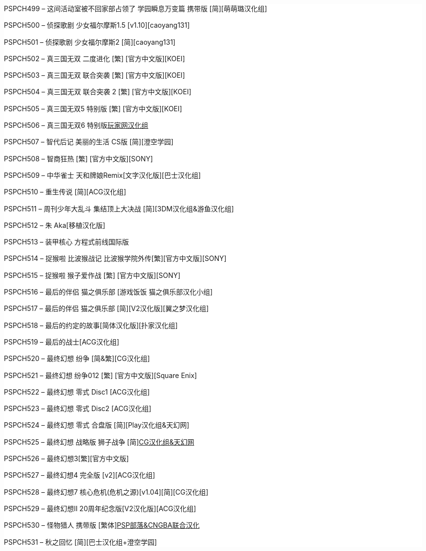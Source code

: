 PSPCH499 – 这间活动室被不回家部占领了 学园瞬息万变篇 携带版 [简][萌萌璐汉化组]

PSPCH500 – 侦探歌剧 少女福尔摩斯1.5 [v1.10][caoyang131]

PSPCH501 – 侦探歌剧 少女福尔摩斯2 [简][caoyang131]

PSPCH502 – 真三国无双 二度进化 [繁] [官方中文版][KOEI]

PSPCH503 – 真三国无双 联合突袭 [繁] [官方中文版][KOEI]

PSPCH504 – 真三国无双 联合突袭 2 [繁] [官方中文版][KOEI]

PSPCH505 – 真三国无双5 特别版 [繁] [官方中文版][KOEI]

PSPCH506 – 真三国无双6 特别版[玩家网汉化组](BUG修正)

PSPCH507 – 智代后记 美丽的生活 CS版 [简][澄空学园]

PSPCH508 – 智商狂热 [繁] [官方中文版][SONY]

PSPCH509 – 中华雀士 天和牌娘Remix[文字汉化版][巴士汉化组]

PSPCH510 – 重生传说 [简][ACG汉化组]

PSPCH511 – 周刊少年大乱斗 集结顶上大决战 [简][3DM汉化组&游鱼汉化组]

PSPCH512 – 朱 Aka[移植汉化版]

PSPCH513 – 装甲核心 方程式前线国际版

PSPCH514 – 捉猴啦 比波猴战记 比波猴学院外传[繁][官方中文版][SONY]

PSPCH515 – 捉猴啦 猴子爱作战 [繁] [官方中文版][SONY]

PSPCH516 – 最后的伴侣 猫之俱乐部 [游戏饭饭 猫之俱乐部汉化小组]

PSPCH517 – 最后的伴侣 猫之俱乐部 [简][V2汉化版][翼之梦汉化组]

PSPCH518 – 最后的约定的故事[简体汉化版][扑家汉化组]

PSPCH519 – 最后的战士[ACG汉化组]

PSPCH520 – 最终幻想 纷争 [简&繁][CG汉化组]

PSPCH521 – 最终幻想 纷争012 [繁] [官方中文版][Square Enix]

PSPCH522 – 最终幻想 零式 Disc1 [ACG汉化组]

PSPCH523 – 最终幻想 零式 Disc2 [ACG汉化组]

PSPCH524 – 最终幻想 零式 合盘版 [简][Play汉化组&天幻网]

PSPCH525 – 最终幻想 战略版 狮子战争 [简][CG汉化组&天幻网](修复释放技能拖慢BUG)

PSPCH526 – 最终幻想3[繁][官方中文版]

PSPCH527 – 最终幻想4 完全版 [v2][ACG汉化组]

PSPCH528 – 最终幻想7 核心危机(危机之源)[v1.04][简][CG汉化组]

PSPCH529 – 最终幻想II 20周年纪念版[V2汉化版][ACG汉化组]

PSPCH530 – 怪物猎人 携带版 [繁体][PSP部落&CNGBA联合汉化](皓月云配信复活)

PSPCH531 – 秋之回忆 [简][巴士汉化组+澄空学园]
